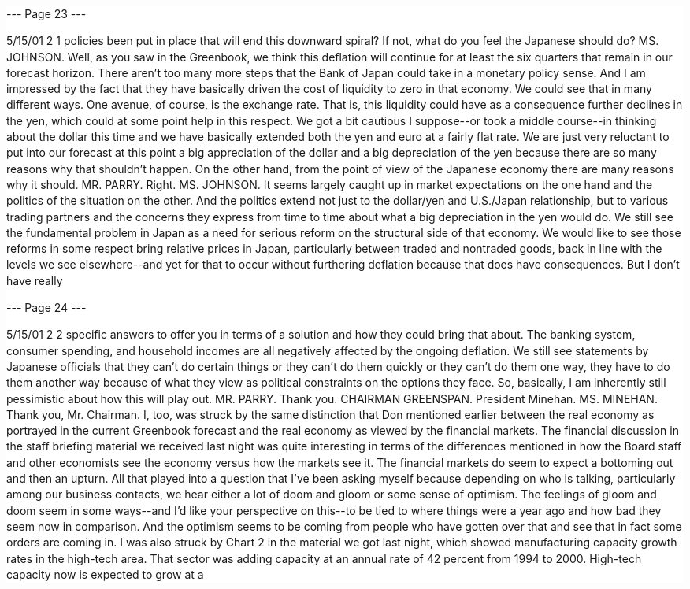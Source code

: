 --- Page 23 ---

5/15/01 2 1
policies been put in place that will end this downward spiral? If not, what do you feel the
Japanese should do?
MS. JOHNSON. Well, as you saw in the Greenbook, we think this deflation will
continue for at least the six quarters that remain in our forecast horizon. There aren’t too many
more steps that the Bank of Japan could take in a monetary policy sense. And I am impressed by
the fact that they have basically driven the cost of liquidity to zero in that economy. We could
see that in many different ways. One avenue, of course, is the exchange rate. That is, this
liquidity could have as a consequence further declines in the yen, which could at some point help
in this respect. We got a bit cautious I suppose--or took a middle course--in thinking about the
dollar this time and we have basically extended both the yen and euro at a fairly flat rate. We are
just very reluctant to put into our forecast at this point a big appreciation of the dollar and a big
depreciation of the yen because there are so many reasons why that shouldn’t happen. On the
other hand, from the point of view of the Japanese economy there are many reasons why it
should.
MR. PARRY. Right.
MS. JOHNSON. It seems largely caught up in market expectations on the one hand
and the politics of the situation on the other. And the politics extend not just to the dollar/yen
and U.S./Japan relationship, but to various trading partners and the concerns they express from
time to time about what a big depreciation in the yen would do. We still see the fundamental
problem in Japan as a need for serious reform on the structural side of that economy. We would
like to see those reforms in some respect bring relative prices in Japan, particularly between
traded and nontraded goods, back in line with the levels we see elsewhere--and yet for that to
occur without furthering deflation because that does have consequences. But I don’t have really

--- Page 24 ---

5/15/01 2 2
specific answers to offer you in terms of a solution and how they could bring that about. The
banking system, consumer spending, and household incomes are all negatively affected by the
ongoing deflation. We still see statements by Japanese officials that they can’t do certain things
or they can’t do them quickly or they can’t do them one way, they have to do them another way
because of what they view as political constraints on the options they face. So, basically, I am
inherently still pessimistic about how this will play out.
MR. PARRY. Thank you.
CHAIRMAN GREENSPAN. President Minehan.
MS. MINEHAN. Thank you, Mr. Chairman. I, too, was struck by the same distinction
that Don mentioned earlier between the real economy as portrayed in the current Greenbook
forecast and the real economy as viewed by the financial markets. The financial discussion in
the staff briefing material we received last night was quite interesting in terms of the differences
mentioned in how the Board staff and other economists see the economy versus how the markets
see it. The financial markets do seem to expect a bottoming out and then an upturn. All that
played into a question that I’ve been asking myself because depending on who is talking,
particularly among our business contacts, we hear either a lot of doom and gloom or some sense
of optimism. The feelings of gloom and doom seem in some ways--and I’d like your perspective
on this--to be tied to where things were a year ago and how bad they seem now in comparison.
And the optimism seems to be coming from people who have gotten over that and see that in fact
some orders are coming in.
I was also struck by Chart 2 in the material we got last night, which showed
manufacturing capacity growth rates in the high-tech area. That sector was adding capacity at an
annual rate of 42 percent from 1994 to 2000. High-tech capacity now is expected to grow at a
